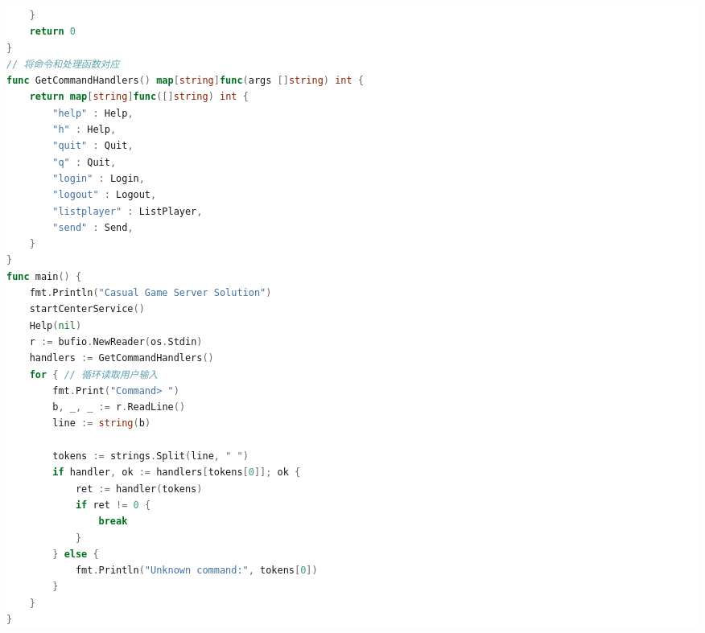 ```go  
	}
	return 0
}
// 将命令和处理函数对应
func GetCommandHandlers() map[string]func(args []string) int {
	return map[string]func([]string) int {
		"help" : Help,
		"h" : Help,
		"quit" : Quit,
		"q" : Quit,
		"login" : Login,
		"logout" : Logout,
		"listplayer" : ListPlayer,
		"send" : Send,
	}
}
func main() {
	fmt.Println("Casual Game Server Solution")
	startCenterService()
	Help(nil)
	r := bufio.NewReader(os.Stdin)
	handlers := GetCommandHandlers()
	for { // 循环读取用户输入
		fmt.Print("Command> ")
		b, _, _ := r.ReadLine()
		line := string(b)

		tokens := strings.Split(line, " ")
		if handler, ok := handlers[tokens[0]]; ok {
			ret := handler(tokens)
			if ret != 0 {
				break
			}
		} else {
			fmt.Println("Unknown command:", tokens[0])
		}
	}
}

```